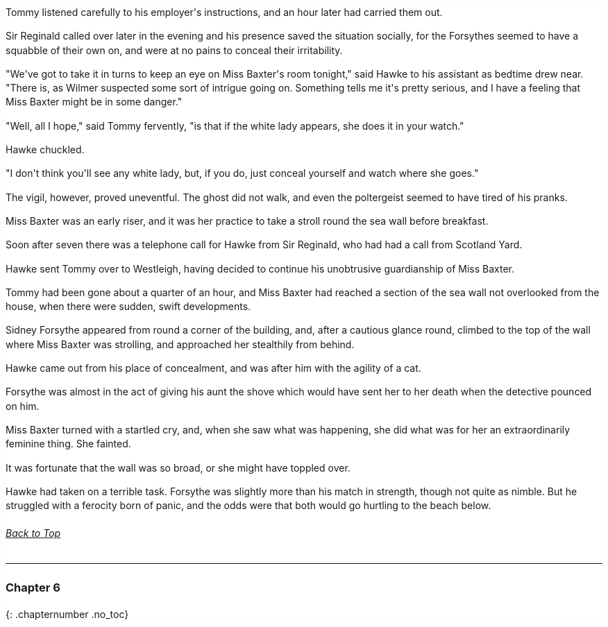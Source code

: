 Tommy listened carefully to his employer&#39;s instructions, and an hour later had carried them out.

Sir Reginald called over later in the evening and his presence saved the situation socially, for the Forsythes seemed to have a squabble of their own on, and were at no pains to conceal their irritability.

&quot;We&#39;ve got to take it in turns to keep an eye on Miss Baxter&#39;s room tonight,&quot; said Hawke to his assistant as bedtime drew near. &quot;There is, as Wilmer suspected some sort of intrigue going on. Something tells me it&#39;s pretty serious, and I have a feeling that Miss Baxter might be in some danger.&quot;

&quot;Well, all I hope,&quot; said Tommy fervently, &quot;is that if the white lady appears, she does it in your watch.&quot;

Hawke chuckled.

&quot;I don&#39;t think you&#39;ll see any white lady, but, if you do, just conceal yourself and watch where she goes.&quot;

The vigil, however, proved uneventful. The ghost did not walk, and even the poltergeist seemed to have tired of his pranks.

Miss Baxter was an early riser, and it was her practice to take a stroll round the sea wall before breakfast.

Soon after seven there was a telephone call for Hawke from Sir Reginald, who had had a call from Scotland Yard.

Hawke sent Tommy over to Westleigh, having decided to continue his unobtrusive guardianship of Miss Baxter.

Tommy had been gone about a quarter of an hour, and Miss Baxter had reached a section of the sea wall not overlooked from the house, when there were sudden, swift developments.

Sidney Forsythe appeared from round a corner of the building, and, after a cautious glance round, climbed to the top of the wall where Miss Baxter was strolling, and approached her stealthily from behind.

Hawke came out from his place of concealment, and was after him with the agility of a cat.

Forsythe was almost in the act of giving his aunt the shove which would have sent her to her death when the detective pounced on him.

Miss Baxter turned with a startled cry, and, when she saw what was happening, she did what was for her an extraordinarily feminine thing. She fainted.

It was fortunate that the wall was so broad, or she might have toppled over.

Hawke had taken on a terrible task. Forsythe was slightly more than his match in strength, though not quite as nimble. But he struggled with a ferocity born of panic, and the odds were that both would go hurtling to the beach below.

<h6 class="btt"><a href="#top">Back to Top</a></h6>

<hr>

### Chapter 6
{: .chapternumber .no_toc}
